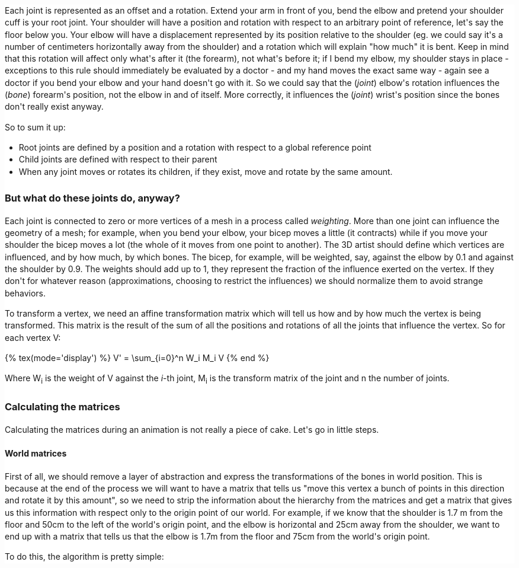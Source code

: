 Each joint is represented as an offset and a rotation. Extend your arm in front of you, bend the elbow  and pretend your shoulder cuff is your root joint. Your shoulder will have a position and rotation with respect to an arbitrary point of reference, let's say the floor below you. Your elbow will have a displacement represented by its position relative to the shoulder (eg. we could say it's a number of centimeters horizontally away from the shoulder) and a rotation which will explain "how much" it is bent. Keep in mind that this rotation will affect only what's after it (the forearm), not what's before it; if I bend my elbow, my shoulder stays in place - exceptions to this rule should immediately be evaluated by a doctor - and my hand moves the exact same way - again see a doctor if you bend your elbow and your hand doesn't go with it. So we could say that the (*joint*) elbow's rotation influences the (*bone*) forearm's position, not the elbow in and of itself. More correctly, it influences the (*joint*) wrist's position since the bones don't really exist anyway.

So to sum it up: 

* Root joints are defined by a position and a rotation with respect to a global reference point
* Child joints are defined with respect to their parent
* When any joint moves or rotates its children, if they exist, move and rotate by the same amount.

### But what do these joints do, anyway?

Each joint is connected to zero or more vertices of a mesh in a process called *weighting*. More than one joint can influence the geometry of a mesh; for example, when you bend your elbow, your bicep moves a little (it contracts) while if you move your shoulder the bicep moves a lot (the whole of it moves from one point to another). The 3D artist should define which vertices are influenced, and by how much, by which bones. The bicep, for example, will be weighted, say, against the elbow by 0.1 and against the shoulder by 0.9. The weights should add up to 1, they represent the fraction of the influence exerted on the vertex. If they don't for whatever reason (approximations, choosing to restrict the influences) we should normalize them to avoid strange behaviors.

To transform a vertex, we need an affine transformation matrix which will tell us how and by how much the vertex is being transformed. This matrix is the result of the sum of all the positions and rotations of all the joints that influence the vertex. So for each vertex V:

{% tex(mode='display') %} V' = \sum_{i=0}^n W_i M_i V {% end %}

Where W<sub>i</sub> is the weight of V against the *i*-th joint, M<sub>i</sub> is the transform matrix of the joint and n the number of joints.

### Calculating the matrices

Calculating the matrices during an animation is not really a piece of cake. Let's go in little steps.

#### World matrices

First of all, we should remove a layer of abstraction and express the transformations of the bones in world position. This is because at the end of the process we will want to have a matrix that tells us "move this vertex a bunch of points in this direction and rotate it by this amount", so we need to strip the information about the hierarchy from the matrices and get a matrix that gives us this information with respect only to the origin point of our world. For example, if we know that the shoulder is 1.7 m from the floor and 50cm to the left of the world's origin point, and the elbow is horizontal and 25cm away from the shoulder, we want to end up with a matrix that tells us that the elbow is 1.7m from the floor and 75cm from the world's origin point.

To do this, the algorithm is pretty simple:

